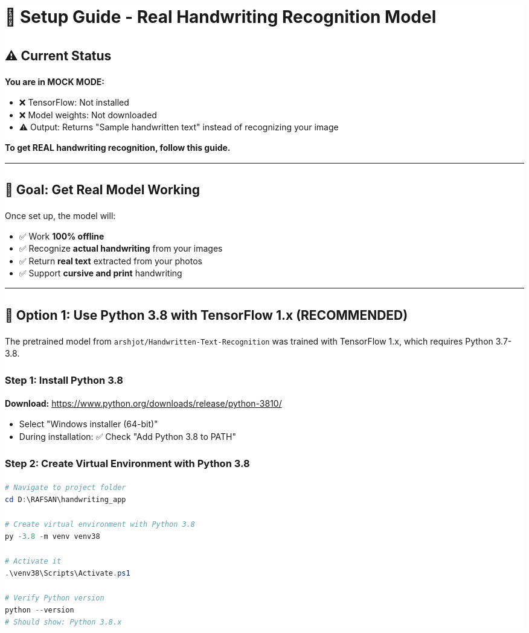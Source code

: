 # 🚀 Setup Guide - Real Handwriting Recognition Model

## ⚠️ Current Status

**You are in MOCK MODE:**
- ❌ TensorFlow: Not installed
- ❌ Model weights: Not downloaded
- ⚠️ Output: Returns "Sample handwritten text" instead of recognizing your image

**To get REAL handwriting recognition, follow this guide.**

---

## 🎯 Goal: Get Real Model Working

Once set up, the model will:
- ✅ Work **100% offline**
- ✅ Recognize **actual handwriting** from your images
- ✅ Return **real text** extracted from your photos
- ✅ Support **cursive and print** handwriting

---

## 🔧 Option 1: Use Python 3.8 with TensorFlow 1.x (RECOMMENDED)

The pretrained model from `arshjot/Handwritten-Text-Recognition` was trained with TensorFlow 1.x, which requires Python 3.7-3.8.

### Step 1: Install Python 3.8

**Download:** https://www.python.org/downloads/release/python-3810/
- Select "Windows installer (64-bit)"
- During installation: ✅ Check "Add Python 3.8 to PATH"

### Step 2: Create Virtual Environment with Python 3.8

```powershell
# Navigate to project folder
cd D:\RAFSAN\handwriting_app

# Create virtual environment with Python 3.8
py -3.8 -m venv venv38

# Activate it
.\venv38\Scripts\Activate.ps1

# Verify Python version
python --version
# Should show: Python 3.8.x
```
